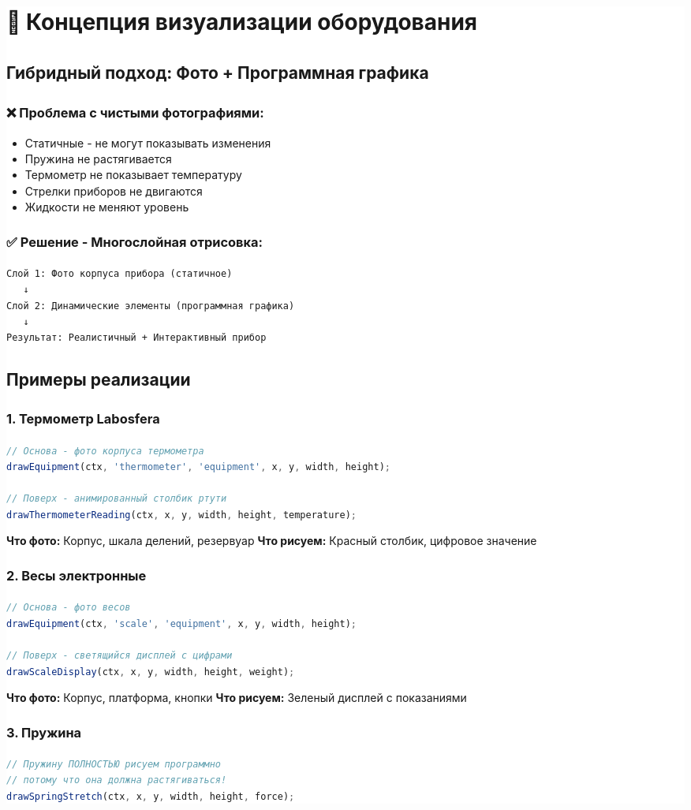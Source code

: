 # 🎨 Концепция визуализации оборудования

## Гибридный подход: Фото + Программная графика

### ❌ Проблема с чистыми фотографиями:
- Статичные - не могут показывать изменения
- Пружина не растягивается
- Термометр не показывает температуру
- Стрелки приборов не двигаются
- Жидкости не меняют уровень

### ✅ Решение - Многослойная отрисовка:

```
Слой 1: Фото корпуса прибора (статичное)
   ↓
Слой 2: Динамические элементы (программная графика)
   ↓
Результат: Реалистичный + Интерактивный прибор
```

## Примеры реализации

### 1. Термометр Labosfera
```javascript
// Основа - фото корпуса термометра
drawEquipment(ctx, 'thermometer', 'equipment', x, y, width, height);

// Поверх - анимированный столбик ртути
drawThermometerReading(ctx, x, y, width, height, temperature);
```

**Что фото:** Корпус, шкала делений, резервуар
**Что рисуем:** Красный столбик, цифровое значение

### 2. Весы электронные
```javascript
// Основа - фото весов
drawEquipment(ctx, 'scale', 'equipment', x, y, width, height);

// Поверх - светящийся дисплей с цифрами
drawScaleDisplay(ctx, x, y, width, height, weight);
```

**Что фото:** Корпус, платформа, кнопки
**Что рисуем:** Зеленый дисплей с показаниями

### 3. Пружина
```javascript
// Пружину ПОЛНОСТЬЮ рисуем программно
// потому что она должна растягиваться!
drawSpringStretch(ctx, x, y, width, height, force);
```
